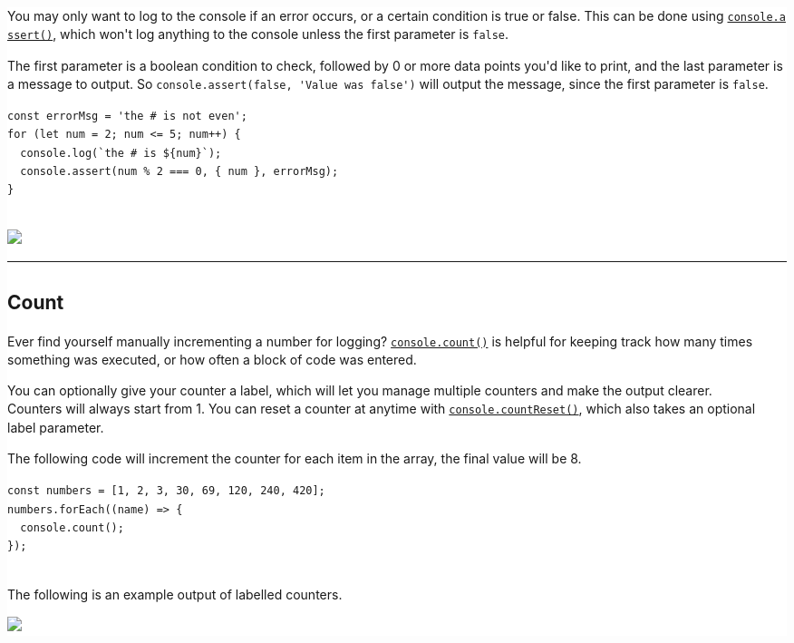 You may only want to log to the console if an error occurs, or a certain condition is true or false. This can be done using [`console.assert()`](https://developer.mozilla.org/en-US/docs/Web/API/console/assert), which won't log anything to the console unless the first parameter is `false`.

The first parameter is a boolean condition to check, followed by 0 or more data points you'd like to print, and the last parameter is a message to output. So `console.assert(false, 'Value was false')` will output the message, since the first parameter is `false`.  

```
const errorMsg = 'the # is not even';
for (let num = 2; num <= 5; num++) {
  console.log(`the # is ${num}`);
  console.assert(num % 2 === 0, { num }, errorMsg);
}


```

[![](https://res.cloudinary.com/practicaldev/image/fetch/s--xtZ-xOpf--/c_limit%2Cf_auto%2Cfl_progressive%2Cq_auto%2Cw_880/https://i.ibb.co/5xWCN5k/console-assert.png)](https://res.cloudinary.com/practicaldev/image/fetch/s--xtZ-xOpf--/c_limit%2Cf_auto%2Cfl_progressive%2Cq_auto%2Cw_880/https://i.ibb.co/5xWCN5k/console-assert.png)

* * *

Count
-----

Ever find yourself manually incrementing a number for logging? [`console.count()`](https://developer.mozilla.org/en-US/docs/Web/API/console/count) is helpful for keeping track how many times something was executed, or how often a block of code was entered.

You can optionally give your counter a label, which will let you manage multiple counters and make the output clearer.  
Counters will always start from 1. You can reset a counter at anytime with [`console.countReset()`](https://developer.mozilla.org/en-US/docs/Web/API/console/countReset), which also takes an optional label parameter.

The following code will increment the counter for each item in the array, the final value will be 8.  

```
const numbers = [1, 2, 3, 30, 69, 120, 240, 420];
numbers.forEach((name) => {
  console.count();
});


```

The following is an example output of labelled counters.

[![](https://res.cloudinary.com/practicaldev/image/fetch/s--fAF8RRS3--/c_limit%2Cf_auto%2Cfl_progressive%2Cq_auto%2Cw_880/https://i.ibb.co/khjHNKT/console-count.png)](https://res.cloudinary.com/practicaldev/image/fetch/s--fAF8RRS3--/c_limit%2Cf_auto%2Cfl_progressive%2Cq_auto%2Cw_880/https://i.ibb.co/khjHNKT/console-count.png)
